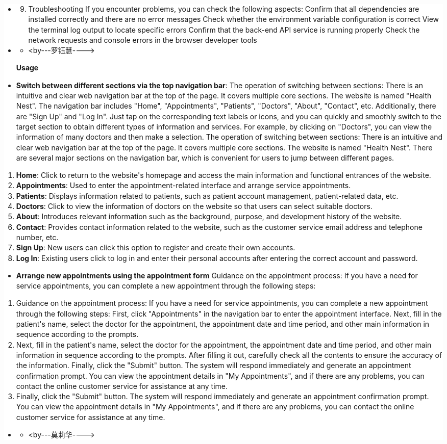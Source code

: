 - 9. Troubleshooting
If you encounter problems, you can check the following aspects:
Confirm that all dependencies are installed correctly and there are no error messages
Check whether the environment variable configuration is correct
View the terminal log output to locate specific errors
Confirm that the back-end API service is running properly
Check the network requests and console errors in the browser developer tools 


- - <by---罗钰慧---->
  
  
  **Usage**

- **Switch between different sections via the top navigation bar**:
The operation of switching between sections: There is an intuitive and clear web navigation bar at the top of the page. It covers multiple core sections. The website is named "Health Nest". The navigation bar includes "Home", "Appointments", "Patients", "Doctors", "About", "Contact", etc. Additionally, there are "Sign Up" and "Log In". Just tap on the corresponding text labels or icons, and you can quickly and smoothly switch to the target section to obtain different types of information and services. For example, by clicking on "Doctors", you can view the information of many doctors and then make a selection.
The operation of switching between sections: There is an intuitive and clear web navigation bar at the top of the page. It covers multiple core sections. The website is named "Health Nest". There are several major sections on the navigation bar, which is convenient for users to jump between different pages.
1. **Home**: Click to return to the website's homepage and access the main information and functional entrances of the website.
2. **Appointments**: Used to enter the appointment-related interface and arrange service appointments.
3. **Patients**: Displays information related to patients, such as patient account management, patient-related data, etc.
4. **Doctors**: Click to view the information of doctors on the website so that users can select suitable doctors.
5. **About**: Introduces relevant information such as the background, purpose, and development history of the website.
6. **Contact**: Provides contact information related to the website, such as the customer service email address and telephone number, etc.
7. **Sign Up**: New users can click this option to register and create their own accounts.
8. **Log In**: Existing users click to log in and enter their personal accounts after entering the correct account and password.

- **Arrange new appointments using the appointment form**
Guidance on the appointment process: If you have a need for service appointments, you can complete a new appointment through the following steps:
1. Guidance on the appointment process: If you have a need for service appointments, you can complete a new appointment through the following steps:
First, click "Appointments" in the navigation bar to enter the appointment interface.
Next, fill in the patient's name, select the doctor for the appointment, the appointment date and time period, and other main information in sequence according to the prompts.
2. Next, fill in the patient's name, select the doctor for the appointment, the appointment date and time period, and other main information in sequence according to the prompts.
After filling it out, carefully check all the contents to ensure the accuracy of the information.
Finally, click the "Submit" button. The system will respond immediately and generate an appointment confirmation prompt. You can view the appointment details in "My Appointments", and if there are any problems, you can contact the online customer service for assistance at any time.
3. Finally, click the "Submit" button. The system will respond immediately and generate an appointment confirmation prompt. You can view the appointment details in "My Appointments", and if there are any problems, you can contact the online customer service for assistance at any time. 
- - <by---莫莉华---->
 